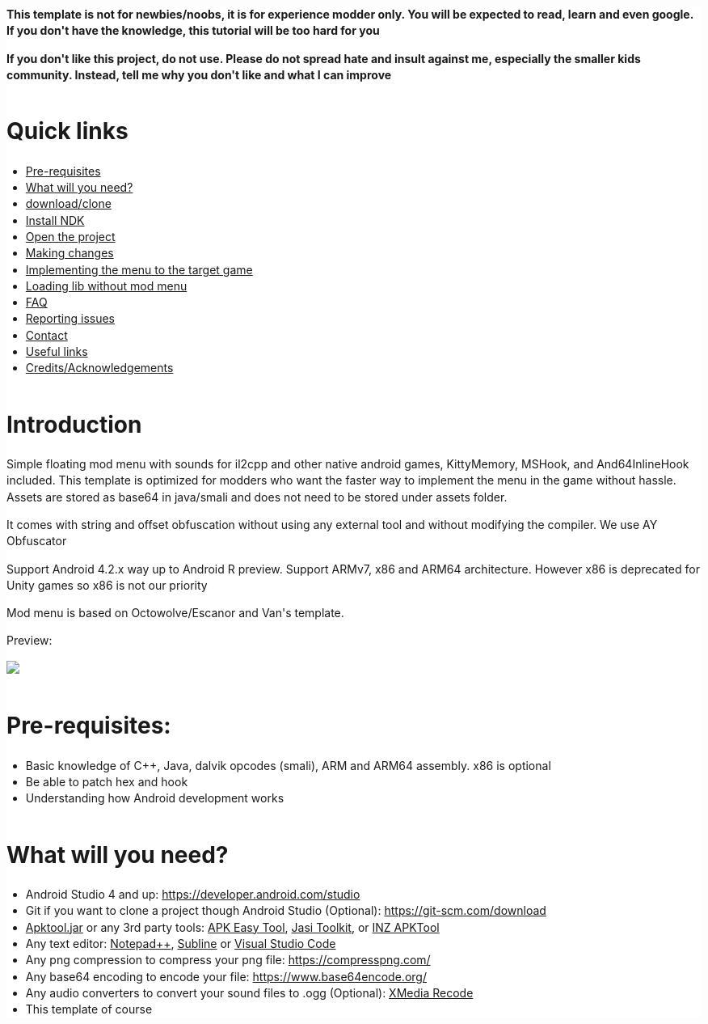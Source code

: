 **This template is not for newbies/noobs, it is for experience modder only. You will be expected to read, learn and even google. If you don't have the knowledge, this tutorial will be too hard for you**

**If you don't like this project, do not use. Please do not spread hate and insult against me, especially the smaller kids community. Instead, tell me why you don't like and what I can improve**

# Quick links
- [Pre-requisites](#pre-requisites)
- [What will you need?](#what-will-you-need)
- [download/clone](#downloadclone)
- [Install NDK](#install-ndk)
- [Open the project](#open-the-project)
- [Making changes](#making-changes)
- [Implementing the menu to the target game](#implementing-the-menu-to-the-target-game)
- [Loading lib without mod menu](#loading-lib-without-mod-menu)
- [FAQ](#faq)
- [Reporting issues](#reporting-issues)
- [Contact](#contact)
- [Useful links](#useful-links)
- [Credits/Acknowledgements](#creditsacknowledgements)

# Introduction
Simple floating mod menu with sounds for il2cpp and other native android games, KittyMemory, MSHook, and And64InlineHook included. This template is optimized for modders who want the faster way to implement the menu in the game without hassle. Assets are stored as base64 in java/smali and does not need to be stored under assets folder.

It comes with string and offset obfuscation without using any external tool and without modifying the compiler. We use AY Obfuscator

Support Android 4.2.x way up to Android R preview. Support ARMv7, x86 and ARM64 architecture. However x86 is deprecated for Unity games so x86 is not our priority

Mod menu is based on Octowolve/Escanor and Van's template. 

Preview:

![](https://i.imgur.com/lSNYzOA.gif)

# Pre-requisites:
- Basic knowledge of C++, Java, dalvik opcodes (smali), ARM and ARM64 assembly. x86 is optional
- Be able to patch hex and hook
- Understanding how Android development works

# What will you need?
- Android Studio 4 and up: https://developer.android.com/studio
- Git if you want to clone a project though Android Studio (Optional): https://git-scm.com/download
- [Apktool.jar](https://ibotpeaches.github.io/Apktool/) or any 3rd party tools: [APK Easy Tool](https://forum.xda-developers.com/android/software-hacking/tool-apk-easy-tool-v1-02-windows-gui-t3333960), [Jasi Toolkit](https://jaspreetsingh.store/jasi-toolkit/), or [INZ APKTool](https://forum.gsmhosting.com/vbb/f831/inz-apktool-2-0-windows-gui-apk-tool-2722815/)
- Any text editor: [Notepad++](https://notepad-plus-plus.org/downloads/), [Subline](https://www.sublimetext.com/) or [Visual Studio Code](https://code.visualstudio.com/)
- Any png compression to compress your png file: https://compresspng.com/
- Any base64 encoding to encode your file: https://www.base64encode.org/
- Any audio converters to convert your sound files to .ogg (Optional): [XMedia Recode](https://www.xmedia-recode.de/en/download.php)
- This template of course
